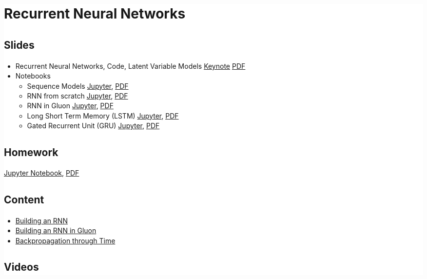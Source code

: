 # Recurrent Neural Networks

## Slides

* Recurrent Neural Networks, Code, Latent Variable Models
  [Keynote](../../slides/4_9/19-RNN.key)
  [PDF](../../slides/4_9/19-RNN.pdf)
* Notebooks
  - Sequence Models
    [Jupyter](../../slides/4_9/sequence.ipynb), [PDF](../../slides/4_9/sequence.pdf) 
  - RNN from scratch
    [Jupyter](../../slides/4_9/rnn-scratch.ipynb), [PDF](../../slides/4_9/rnn-scratch.pdf) 
  - RNN in Gluon
    [Jupyter](../../slides/4_9/rnn-gluon.ipynb), [PDF](../../slides/4_9/rnn-gluon.pdf) 
  - Long Short Term Memory (LSTM)
    [Jupyter](../../slides/4_9/lstm.ipynb), [PDF](../../slides/4_9/lstm.pdf) 
  - Gated Recurrent Unit (GRU)
    [Jupyter](../../slides/4_9/gru.ipynb), [PDF](../../slides/4_9/gru.pdf) 
	
## Homework

[Jupyter Notebook](../../slides/4_9/homework8.ipynb), [PDF](../../slides/4_9/homework8.pdf) 
	
## Content

* [Building an RNN](http://en.diveintodeeplearning.org/chapter_recurrent-neural-networks/rnn-scratch.html)
* [Building an RNN in Gluon](http://en.diveintodeeplearning.org/chapter_recurrent-neural-networks/rnn-concise.html)
* [Backpropagation through Time](http://en.diveintodeeplearning.org/chapter_recurrent-neural-networks/bptt.html)

## Videos

<center><iframe width="560" height="441" src="https://www.youtube.com/embed/JiS6G8BZz_U" frameborder="0" allowfullscreen></iframe></center>
<center><iframe width="560" height="441" src="https://www.youtube.com/embed/kZPRyeiaBnc" frameborder="0" allowfullscreen></iframe></center>
<center><iframe width="560" height="441" src="https://www.youtube.com/embed/JcNZiS78QjM" frameborder="0" allowfullscreen></iframe></center>
<center><iframe width="560" height="441" src="https://www.youtube.com/embed/Omj-VtlySPQ" frameborder="0" allowfullscreen></iframe></center>
<center><iframe width="560" height="441" src="https://www.youtube.com/embed/q4mVeRLitsU" frameborder="0" allowfullscreen></iframe></center>
<center><iframe width="560" height="441" src="https://www.youtube.com/embed/8Q582ng8Lxo" frameborder="0" allowfullscreen></iframe></center>
<center><iframe width="560" height="441" src="https://www.youtube.com/embed/MPTIBZ4dzNI" frameborder="0" allowfullscreen></iframe></center>
<center><iframe width="560" height="441" src="https://www.youtube.com/embed/qI7oqgbJXJA" frameborder="0" allowfullscreen></iframe></center>
<center><iframe width="560" height="441" src="https://www.youtube.com/embed/IPdqpLzc9UU" frameborder="0" allowfullscreen></iframe></center>
